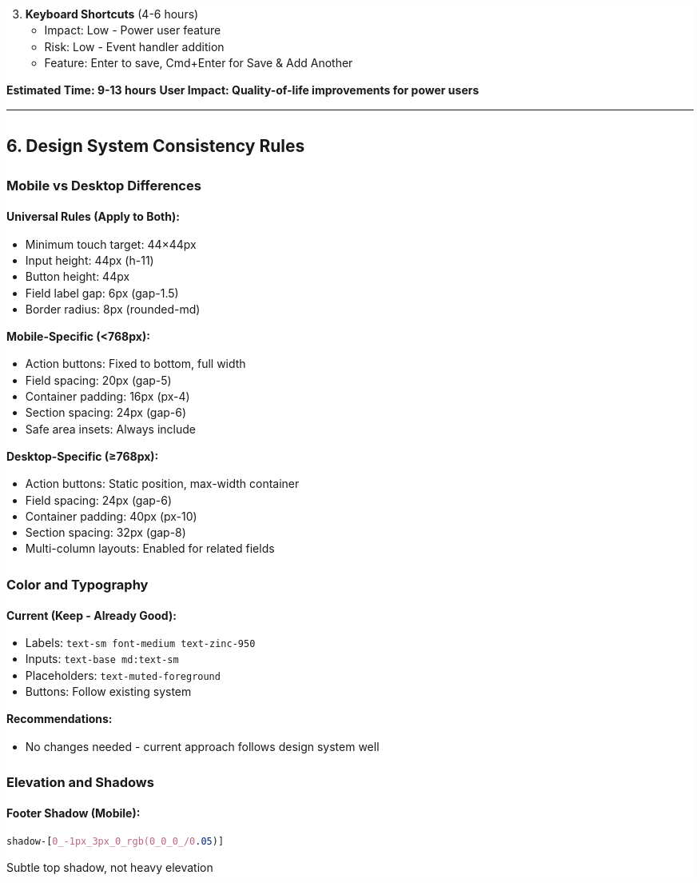 3. **Keyboard Shortcuts** (4-6 hours)
   - Impact: Low - Power user feature
   - Risk: Low - Event handler addition
   - Feature: Enter to save, Cmd+Enter for Save & Add Another

**Estimated Time: 9-13 hours**
**User Impact: Quality-of-life improvements for power users**

---

## 6. Design System Consistency Rules

### Mobile vs Desktop Differences

**Universal Rules (Apply to Both):**
- Minimum touch target: 44×44px
- Input height: 44px (h-11)
- Button height: 44px
- Field label gap: 6px (gap-1.5)
- Border radius: 8px (rounded-md)

**Mobile-Specific (<768px):**
- Action buttons: Fixed to bottom, full width
- Field spacing: 20px (gap-5)
- Container padding: 16px (px-4)
- Section spacing: 24px (gap-6)
- Safe area insets: Always include

**Desktop-Specific (≥768px):**
- Action buttons: Static position, max-width container
- Field spacing: 24px (gap-6)
- Container padding: 40px (px-10)
- Section spacing: 32px (gap-8)
- Multi-column layouts: Enabled for related fields

### Color and Typography

**Current (Keep - Already Good):**
- Labels: `text-sm font-medium text-zinc-950`
- Inputs: `text-base md:text-sm`
- Placeholders: `text-muted-foreground`
- Buttons: Follow existing system

**Recommendations:**
- No changes needed - current approach follows design system well

### Elevation and Shadows

**Footer Shadow (Mobile):**
```css
shadow-[0_-1px_3px_0_rgb(0_0_0_/0.05)]
```
Subtle top shadow, not heavy elevation
